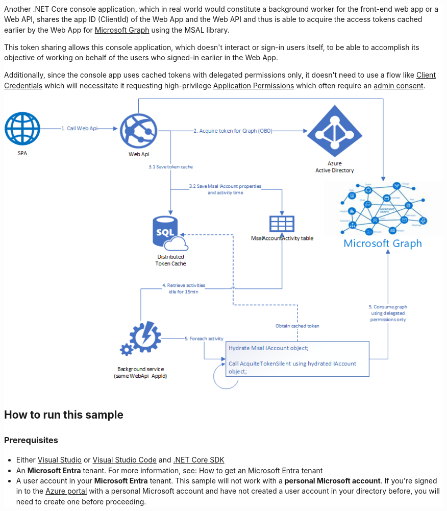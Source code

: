 Another .NET Core console application, which in real world would constitute a background worker for the front-end web app or a Web API, shares the app ID (ClientId) of the Web App and the Web API and thus is able to acquire the access tokens cached earlier by the Web App for [Microsoft Graph](https://docs.microsoft.com/graph/overview) using the MSAL library.

This token sharing allows this console application, which doesn't interact or sign-in users itself, to be able to accomplish its objective of working on behalf of the users who signed-in earlier in the Web App.

Additionally, since the console app uses cached tokens with delegated permissions only, it doesn't need to use a flow like [Client Credentials](https://learn.microsoft.com/entra/identity-platform/v2-oauth2-client-creds-grant-flow) which will necessitate it requesting high-privilege [Application Permissions](https://docs.microsoft.com/graph/auth/auth-concepts#microsoft-graph-permissions) which often require an [admin consent](https://learn.microsoft.com/entra/identity-platform/v2-admin-consent).

![Diagram](ReadmeFiles/diagram.png)

## How to run this sample

### Prerequisites

* Either [Visual Studio](https://visualstudio.microsoft.com/downloads/) or [Visual Studio Code](https://code.visualstudio.com/download) and [.NET Core SDK](https://www.microsoft.com/net/learn/get-started)
* An **Microsoft Entra** tenant. For more information, see: [How to get an Microsoft Entra tenant](https://learn.microsoft.com/entra/identity-platform/test-setup-environment#get-a-test-tenant)
* A user account in your **Microsoft Entra** tenant. This sample will not work with a **personal Microsoft account**. If you're signed in to the [Azure portal](https://portal.azure.com) with a personal Microsoft account and have not created a user account in your directory before, you will need to create one before proceeding.
